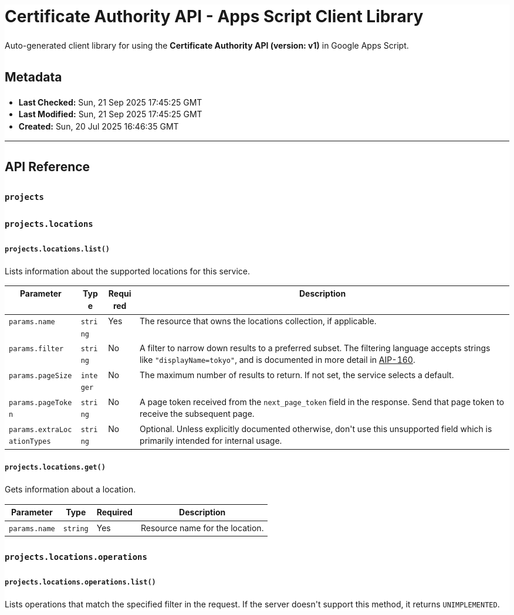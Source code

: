 # Certificate Authority API - Apps Script Client Library

Auto-generated client library for using the **Certificate Authority API (version: v1)** in Google Apps Script.

## Metadata

- **Last Checked:** Sun, 21 Sep 2025 17:45:25 GMT
- **Last Modified:** Sun, 21 Sep 2025 17:45:25 GMT
- **Created:** Sun, 20 Jul 2025 16:46:35 GMT



---

## API Reference

### `projects`

### `projects.locations`

#### `projects.locations.list()`

Lists information about the supported locations for this service.

| Parameter | Type | Required | Description |
|---|---|---|---|
| `params.name` | `string` | Yes | The resource that owns the locations collection, if applicable. |
| `params.filter` | `string` | No | A filter to narrow down results to a preferred subset. The filtering language accepts strings like `"displayName=tokyo"`, and is documented in more detail in [AIP-160](https://google.aip.dev/160). |
| `params.pageSize` | `integer` | No | The maximum number of results to return. If not set, the service selects a default. |
| `params.pageToken` | `string` | No | A page token received from the `next_page_token` field in the response. Send that page token to receive the subsequent page. |
| `params.extraLocationTypes` | `string` | No | Optional. Unless explicitly documented otherwise, don't use this unsupported field which is primarily intended for internal usage. |

#### `projects.locations.get()`

Gets information about a location.

| Parameter | Type | Required | Description |
|---|---|---|---|
| `params.name` | `string` | Yes | Resource name for the location. |

### `projects.locations.operations`

#### `projects.locations.operations.list()`

Lists operations that match the specified filter in the request. If the server doesn't support this method, it returns `UNIMPLEMENTED`.
